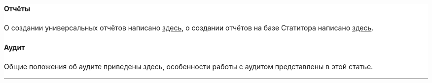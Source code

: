 #### Отчёты
О создании универсальных отчётов написано [здесь](create-uni-report.html), о создании отчётов на базе Статитора написано [здесь](statitor-environment-start.html).

#### Аудит
Общие положения об аудите приведены [здесь](audit.html), особенности работы с аудитом представлены в [этой статье](features-of-work-with-audit.html).

----